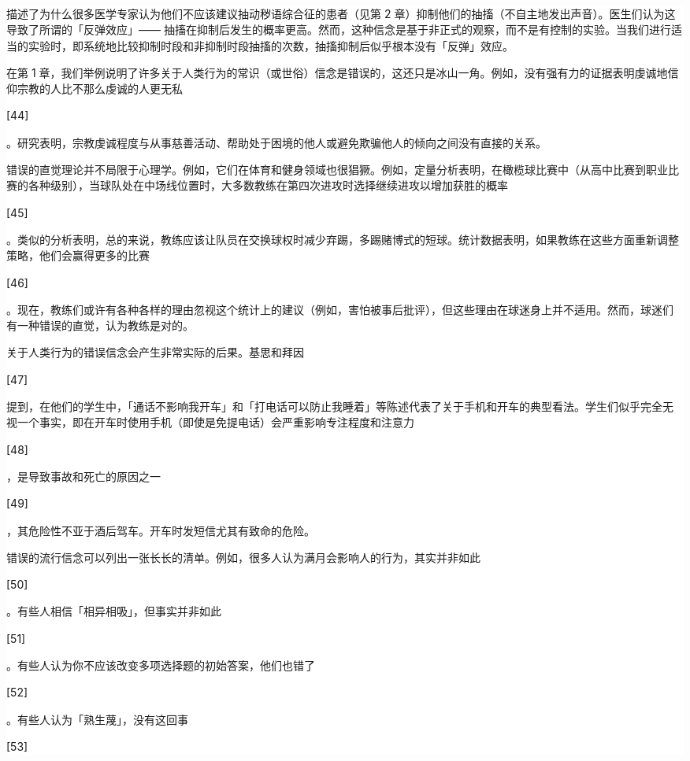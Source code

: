  

描述了为什么很多医学专家认为他们不应该建议抽动秽语综合征的患者（见第 2 章）抑制他们的抽搐（不自主地发出声音）。医生们认为这导致了所谓的「反弹效应」—— 抽搐在抑制后发生的概率更高。然而，这种信念是基于非正式的观察，而不是有控制的实验。当我们进行适当的实验时，即系统地比较抑制时段和非抑制时段抽搐的次数，抽搐抑制后似乎根本没有「反弹」效应。

在第 1 章，我们举例说明了许多关于人类行为的常识（或世俗）信念是错误的，这还只是冰山一角。例如，没有强有力的证据表明虔诚地信仰宗教的人比不那么虔诚的人更无私

 [44] 

 

。研究表明，宗教虔诚程度与从事慈善活动、帮助处于困境的他人或避免欺骗他人的倾向之间没有直接的关系。

错误的直觉理论并不局限于心理学。例如，它们在体育和健身领域也很猖獗。例如，定量分析表明，在橄榄球比赛中（从高中比赛到职业比赛的各种级别），当球队处在中场线位置时，大多数教练在第四次进攻时选择继续进攻以增加获胜的概率

 [45] 

 

。类似的分析表明，总的来说，教练应该让队员在交换球权时减少弃踢，多踢赌博式的短球。统计数据表明，如果教练在这些方面重新调整策略，他们会赢得更多的比赛

 [46] 

 

。现在，教练们或许有各种各样的理由忽视这个统计上的建议（例如，害怕被事后批评），但这些理由在球迷身上并不适用。然而，球迷们有一种错误的直觉，认为教练是对的。

关于人类行为的错误信念会产生非常实际的后果。基思和拜因

 [47] 

 

提到，在他们的学生中，「通话不影响我开车」和「打电话可以防止我睡着」等陈述代表了关于手机和开车的典型看法。学生们似乎完全无视一个事实，即在开车时使用手机（即使是免提电话）会严重影响专注程度和注意力

 [48] 

 

，是导致事故和死亡的原因之一

 [49] 

 

，其危险性不亚于酒后驾车。开车时发短信尤其有致命的危险。

错误的流行信念可以列出一张长长的清单。例如，很多人认为满月会影响人的行为，其实并非如此

 [50] 

 

。有些人相信「相异相吸」，但事实并非如此

 [51] 

 

。有些人认为你不应该改变多项选择题的初始答案，他们也错了

 [52] 

 

。有些人认为「熟生蔑」，没有这回事

 [53] 

 
